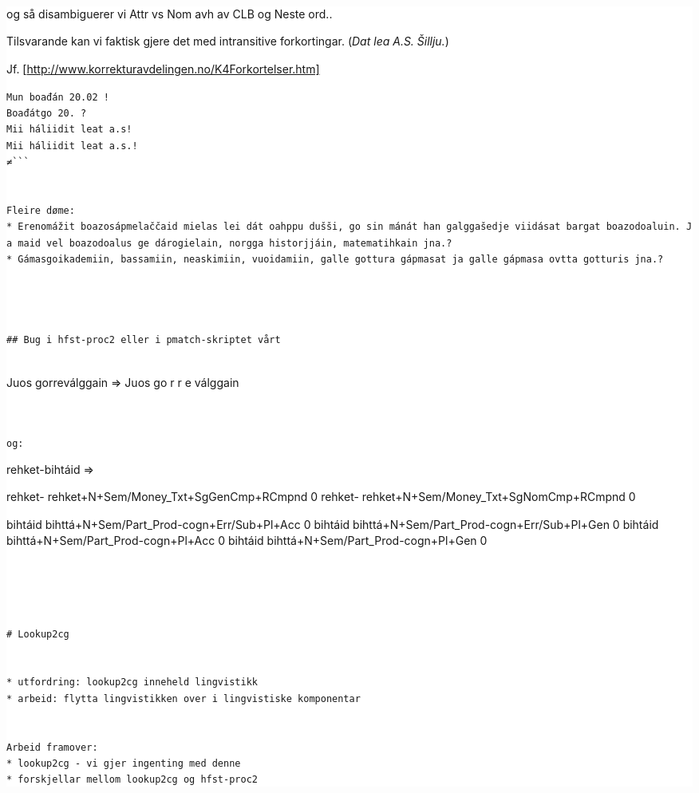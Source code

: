 
og så disambiguerer vi Attr vs Nom avh av CLB og Neste ord..


Tilsvarande kan vi faktisk gjere det med intransitive forkortingar.
(*Dat lea A.S. Šillju.*)


Jf. [http://www.korrekturavdelingen.no/K4Forkortelser.htm]
```
Mun boađán 20.02 !
Boađátgo 20. ?
Mii háliidit leat a.s!
Mii háliidit leat a.s.!
≠```


Fleire døme:
* Erenomážit boazosápmelaččaid mielas lei dát oahppu dušši, go sin mánát han galggašedje viidásat bargat boazodoaluin. Ja maid vel boazodoalus ge dárogielain, norgga historjjáin, matematihkain jna.? 
* Gámasgoikademiin, bassamiin, neaskimiin, vuoidamiin, galle gottura gápmasat ja galle gápmasa ovtta gotturis jna.?




## Bug i hfst-proc2 eller i pmatch-skriptet vårt


```
Juos gorreválggain
=>
Juos go
r
r
e
válggain
```


og:
```
rehket-bihtáid 
=>


rehket-	rehket+N+Sem/Money_Txt+SgGenCmp+RCmpnd	0
rehket-	rehket+N+Sem/Money_Txt+SgNomCmp+RCmpnd	0


bihtáid	bihttá+N+Sem/Part_Prod-cogn+Err/Sub+Pl+Acc	0
bihtáid	bihttá+N+Sem/Part_Prod-cogn+Err/Sub+Pl+Gen	0
bihtáid	bihttá+N+Sem/Part_Prod-cogn+Pl+Acc	0
bihtáid	bihttá+N+Sem/Part_Prod-cogn+Pl+Gen	0
```




# Lookup2cg


* utfordring: lookup2cg inneheld lingvistikk
* arbeid: flytta lingvistikken over i lingvistiske komponentar


Arbeid framover:
* lookup2cg - vi gjer ingenting med denne
* forskjellar mellom lookup2cg og hfst-proc2
```